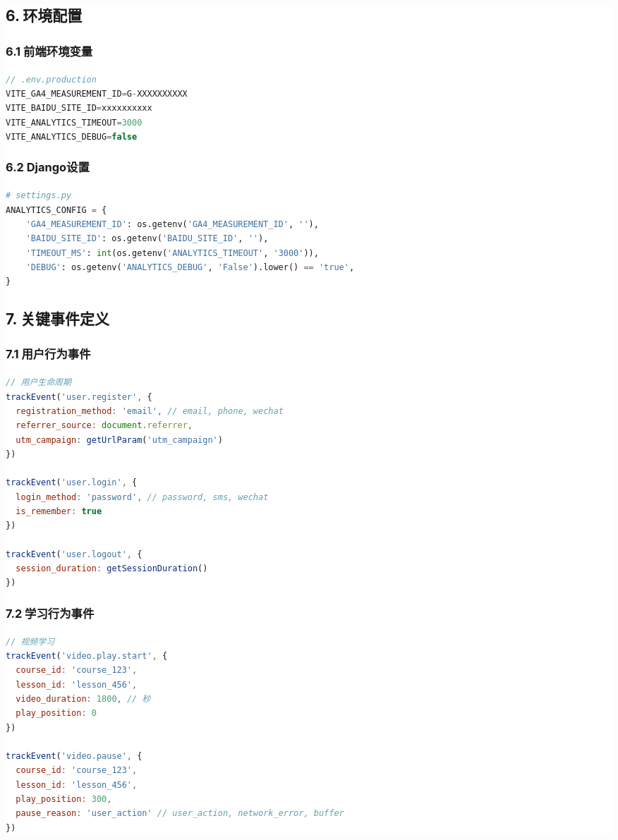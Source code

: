 ## 6. 环境配置

### 6.1 前端环境变量

```typescript
// .env.production
VITE_GA4_MEASUREMENT_ID=G-XXXXXXXXXX
VITE_BAIDU_SITE_ID=xxxxxxxxxx
VITE_ANALYTICS_TIMEOUT=3000
VITE_ANALYTICS_DEBUG=false
```

### 6.2 Django设置

```python
# settings.py
ANALYTICS_CONFIG = {
    'GA4_MEASUREMENT_ID': os.getenv('GA4_MEASUREMENT_ID', ''),
    'BAIDU_SITE_ID': os.getenv('BAIDU_SITE_ID', ''),
    'TIMEOUT_MS': int(os.getenv('ANALYTICS_TIMEOUT', '3000')),
    'DEBUG': os.getenv('ANALYTICS_DEBUG', 'False').lower() == 'true',
}
```

## 7. 关键事件定义

### 7.1 用户行为事件

```javascript
// 用户生命周期
trackEvent('user.register', {
  registration_method: 'email', // email, phone, wechat
  referrer_source: document.referrer,
  utm_campaign: getUrlParam('utm_campaign')
})

trackEvent('user.login', {
  login_method: 'password', // password, sms, wechat
  is_remember: true
})

trackEvent('user.logout', {
  session_duration: getSessionDuration()
})
```

### 7.2 学习行为事件

```javascript
// 视频学习
trackEvent('video.play.start', {
  course_id: 'course_123',
  lesson_id: 'lesson_456',
  video_duration: 1800, // 秒
  play_position: 0
})

trackEvent('video.pause', {
  course_id: 'course_123',
  lesson_id: 'lesson_456',
  play_position: 300,
  pause_reason: 'user_action' // user_action, network_error, buffer
})

```